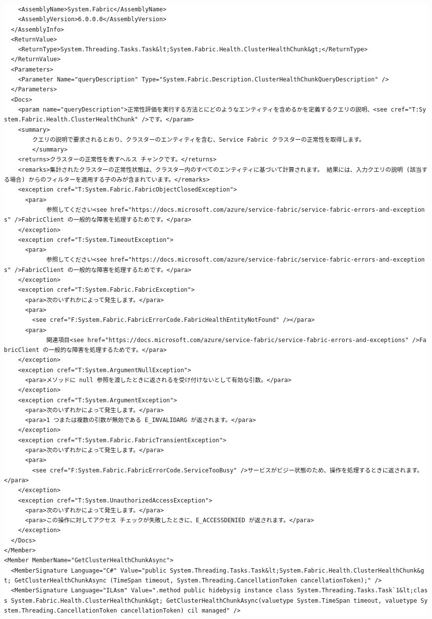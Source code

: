         <AssemblyName>System.Fabric</AssemblyName>
        <AssemblyVersion>6.0.0.0</AssemblyVersion>
      </AssemblyInfo>
      <ReturnValue>
        <ReturnType>System.Threading.Tasks.Task&lt;System.Fabric.Health.ClusterHealthChunk&gt;</ReturnType>
      </ReturnValue>
      <Parameters>
        <Parameter Name="queryDescription" Type="System.Fabric.Description.ClusterHealthChunkQueryDescription" />
      </Parameters>
      <Docs>
        <param name="queryDescription">正常性評価を実行する方法とにどのようなエンティティを含めるかを定義するクエリの説明、<see cref="T:System.Fabric.Health.ClusterHealthChunk" />です。</param>
        <summary>
            クエリの説明で要求されるとおり、クラスターのエンティティを含む、Service Fabric クラスターの正常性を取得します。
            </summary>
        <returns>クラスターの正常性を表すヘルス チャンクです。</returns>
        <remarks>集計されたクラスターの正常性状態は、クラスター内のすべてのエンティティに基づいて計算されます。 結果には、入力クエリの説明 (該当する場合) からのフィルターを適用する子のみが含まれています。</remarks>
        <exception cref="T:System.Fabric.FabricObjectClosedException">
          <para>
                参照してください<see href="https://docs.microsoft.com/azure/service-fabric/service-fabric-errors-and-exceptions" />FabricClient の一般的な障害を処理するためです。</para>
        </exception>
        <exception cref="T:System.TimeoutException">
          <para>
                参照してください<see href="https://docs.microsoft.com/azure/service-fabric/service-fabric-errors-and-exceptions" />FabricClient の一般的な障害を処理するためです。</para>
        </exception>
        <exception cref="T:System.Fabric.FabricException">
          <para>次のいずれかによって発生します。</para>
          <para>
            <see cref="F:System.Fabric.FabricErrorCode.FabricHealthEntityNotFound" /></para>
          <para>
                関連項目<see href="https://docs.microsoft.com/azure/service-fabric/service-fabric-errors-and-exceptions" />FabricClient の一般的な障害を処理するためです。</para>
        </exception>
        <exception cref="T:System.ArgumentNullException">
          <para>メソッドに null 参照を渡したときに返されるを受け付けないとして有効な引数。</para>
        </exception>
        <exception cref="T:System.ArgumentException">
          <para>次のいずれかによって発生します。</para>
          <para>1 つまたは複数の引数が無効である E_INVALIDARG が返されます。</para>
        </exception>
        <exception cref="T:System.Fabric.FabricTransientException">
          <para>次のいずれかによって発生します。</para>
          <para>
            <see cref="F:System.Fabric.FabricErrorCode.ServiceTooBusy" />サービスがビジー状態のため、操作を処理するときに返されます。</para>
        </exception>
        <exception cref="T:System.UnauthorizedAccessException">
          <para>次のいずれかによって発生します。</para>
          <para>この操作に対してアクセス チェックが失敗したときに、E_ACCESSDENIED が返されます。</para>
        </exception>
      </Docs>
    </Member>
    <Member MemberName="GetClusterHealthChunkAsync">
      <MemberSignature Language="C#" Value="public System.Threading.Tasks.Task&lt;System.Fabric.Health.ClusterHealthChunk&gt; GetClusterHealthChunkAsync (TimeSpan timeout, System.Threading.CancellationToken cancellationToken);" />
      <MemberSignature Language="ILAsm" Value=".method public hidebysig instance class System.Threading.Tasks.Task`1&lt;class System.Fabric.Health.ClusterHealthChunk&gt; GetClusterHealthChunkAsync(valuetype System.TimeSpan timeout, valuetype System.Threading.CancellationToken cancellationToken) cil managed" />